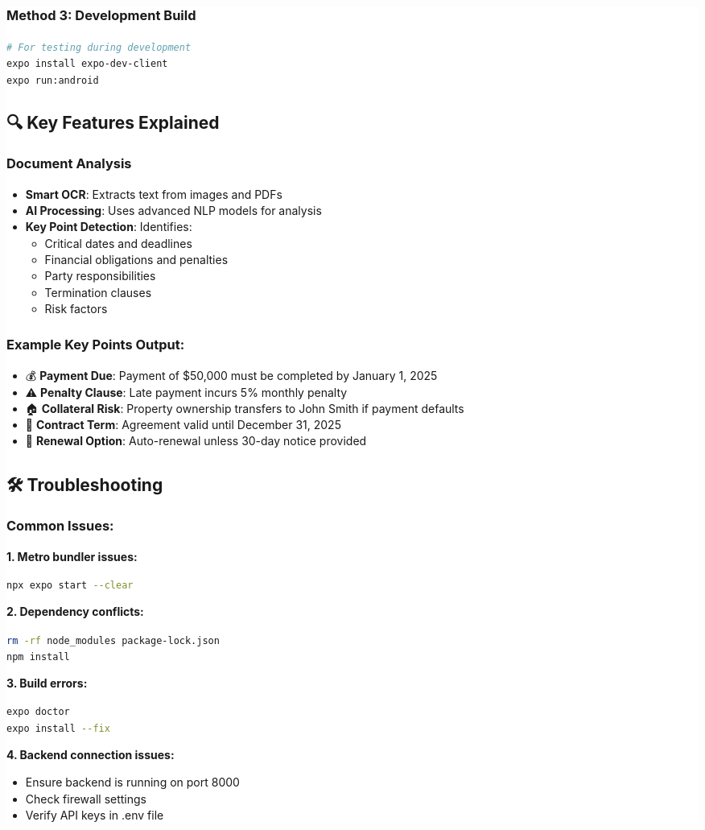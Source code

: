 ### Method 3: Development Build
```bash
# For testing during development
expo install expo-dev-client
expo run:android
```

## 🔍 Key Features Explained

### Document Analysis
- **Smart OCR**: Extracts text from images and PDFs
- **AI Processing**: Uses advanced NLP models for analysis
- **Key Point Detection**: Identifies:
  - Critical dates and deadlines
  - Financial obligations and penalties
  - Party responsibilities
  - Termination clauses
  - Risk factors

### Example Key Points Output:
- 💰 **Payment Due**: Payment of $50,000 must be completed by January 1, 2025
- ⚠️ **Penalty Clause**: Late payment incurs 5% monthly penalty
- 🏠 **Collateral Risk**: Property ownership transfers to John Smith if payment defaults
- 📅 **Contract Term**: Agreement valid until December 31, 2025
- 🔄 **Renewal Option**: Auto-renewal unless 30-day notice provided

## 🛠️ Troubleshooting

### Common Issues:

**1. Metro bundler issues:**
```bash
npx expo start --clear
```

**2. Dependency conflicts:**
```bash
rm -rf node_modules package-lock.json
npm install
```

**3. Build errors:**
```bash
expo doctor
expo install --fix
```

**4. Backend connection issues:**
- Ensure backend is running on port 8000
- Check firewall settings
- Verify API keys in .env file
